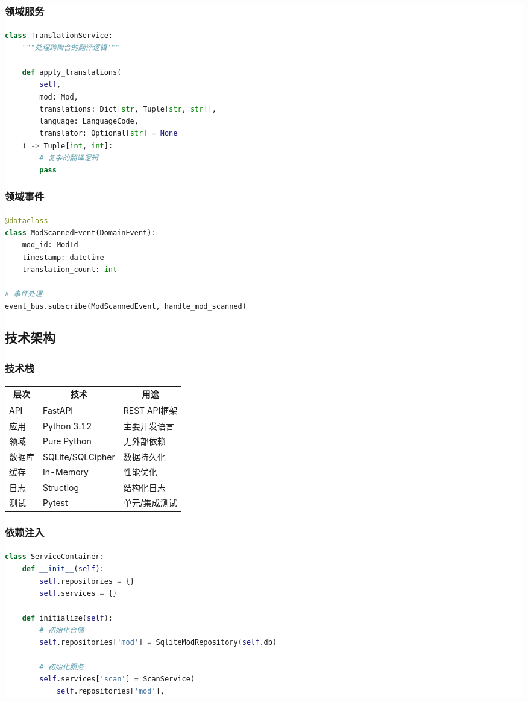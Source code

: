 ### 领域服务

```python
class TranslationService:
    """处理跨聚合的翻译逻辑"""
    
    def apply_translations(
        self,
        mod: Mod,
        translations: Dict[str, Tuple[str, str]],
        language: LanguageCode,
        translator: Optional[str] = None
    ) -> Tuple[int, int]:
        # 复杂的翻译逻辑
        pass
```

### 领域事件

```python
@dataclass
class ModScannedEvent(DomainEvent):
    mod_id: ModId
    timestamp: datetime
    translation_count: int
    
# 事件处理
event_bus.subscribe(ModScannedEvent, handle_mod_scanned)
```

## 技术架构

### 技术栈

| 层次 | 技术 | 用途 |
|------|------|------|
| API | FastAPI | REST API框架 |
| 应用 | Python 3.12 | 主要开发语言 |
| 领域 | Pure Python | 无外部依赖 |
| 数据库 | SQLite/SQLCipher | 数据持久化 |
| 缓存 | In-Memory | 性能优化 |
| 日志 | Structlog | 结构化日志 |
| 测试 | Pytest | 单元/集成测试 |

### 依赖注入

```python
class ServiceContainer:
    def __init__(self):
        self.repositories = {}
        self.services = {}
        
    def initialize(self):
        # 初始化仓储
        self.repositories['mod'] = SqliteModRepository(self.db)
        
        # 初始化服务
        self.services['scan'] = ScanService(
            self.repositories['mod'],
```